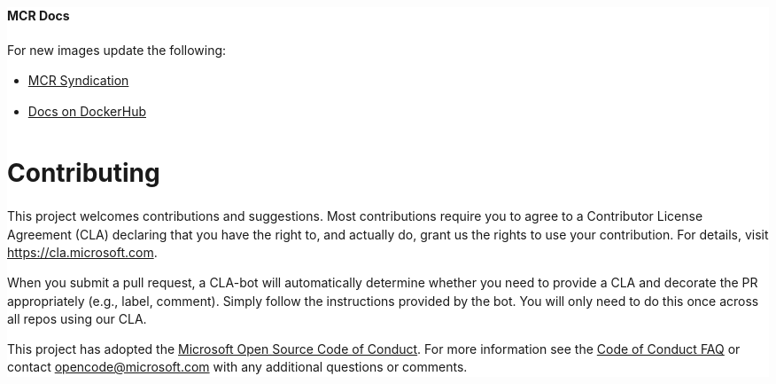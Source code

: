 #### MCR Docs

For new images update the following:

- [MCR Syndication](https://github.com/microsoft/mcr/blob/main/teams/azurefunctions/azure-functions.yml)

- [Docs on DockerHub](https://github.com/microsoft/mcrdocs/tree/main/teams/azurefunctions)

# Contributing

This project welcomes contributions and suggestions.  Most contributions require you to agree to a
Contributor License Agreement (CLA) declaring that you have the right to, and actually do, grant us
the rights to use your contribution. For details, visit https://cla.microsoft.com.

When you submit a pull request, a CLA-bot will automatically determine whether you need to provide
a CLA and decorate the PR appropriately (e.g., label, comment). Simply follow the instructions
provided by the bot. You will only need to do this once across all repos using our CLA.

This project has adopted the [Microsoft Open Source Code of Conduct](https://opensource.microsoft.com/codeofconduct/).
For more information see the [Code of Conduct FAQ](https://opensource.microsoft.com/codeofconduct/faq/) or
contact [opencode@microsoft.com](mailto:opencode@microsoft.com) with any additional questions or comments.
